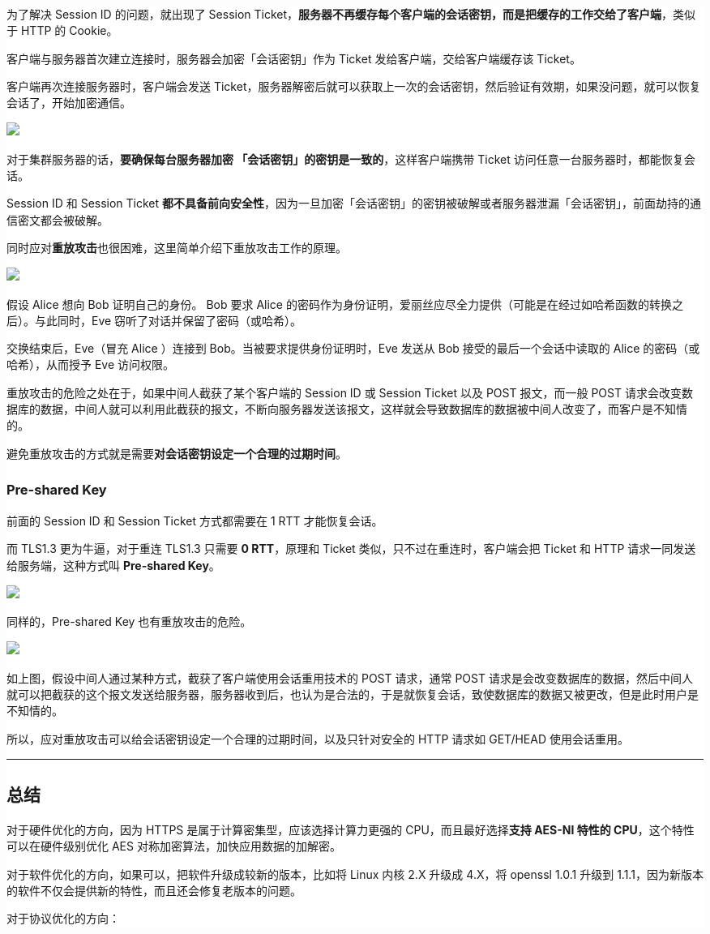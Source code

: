 为了解决 Session ID 的问题，就出现了 Session Ticket，**服务器不再缓存每个客户端的会话密钥，而是把缓存的工作交给了客户端**，类似于 HTTP 的 Cookie。

客户端与服务器首次建立连接时，服务器会加密「会话密钥」作为 Ticket 发给客户端，交给客户端缓存该 Ticket。

客户端再次连接服务器时，客户端会发送 Ticket，服务器解密后就可以获取上一次的会话密钥，然后验证有效期，如果没问题，就可以恢复会话了，开始加密通信。

![](https://cdn.xiaolincoding.com/gh/xiaolincoder/ImageHost4@main/网络/https优化/ticket.png)

对于集群服务器的话，**要确保每台服务器加密 「会话密钥」的密钥是一致的**，这样客户端携带 Ticket 访问任意一台服务器时，都能恢复会话。

Session ID 和 Session Ticket **都不具备前向安全性**，因为一旦加密「会话密钥」的密钥被破解或者服务器泄漏「会话密钥」，前面劫持的通信密文都会被破解。

同时应对**重放攻击**也很困难，这里简单介绍下重放攻击工作的原理。

![](https://cdn.xiaolincoding.com/gh/xiaolincoder/ImageHost4@main/网络/https优化/重放攻击.png)


假设 Alice 想向 Bob 证明自己的身份。 Bob 要求 Alice 的密码作为身份证明，爱丽丝应尽全力提供（可能是在经过如哈希函数的转换之后）。与此同时，Eve 窃听了对话并保留了密码（或哈希）。

交换结束后，Eve（冒充 Alice ）连接到 Bob。当被要求提供身份证明时，Eve 发送从 Bob 接受的最后一个会话中读取的 Alice 的密码（或哈希），从而授予 Eve 访问权限。

重放攻击的危险之处在于，如果中间人截获了某个客户端的 Session ID 或 Session Ticket 以及 POST 报文，而一般 POST 请求会改变数据库的数据，中间人就可以利用此截获的报文，不断向服务器发送该报文，这样就会导致数据库的数据被中间人改变了，而客户是不知情的。

避免重放攻击的方式就是需要**对会话密钥设定一个合理的过期时间**。


### Pre-shared Key

前面的 Session ID 和 Session Ticket 方式都需要在 1 RTT 才能恢复会话。

而 TLS1.3  更为牛逼，对于重连 TLS1.3 只需要 **0 RTT**，原理和 Ticket 类似，只不过在重连时，客户端会把 Ticket 和 HTTP 请求一同发送给服务端，这种方式叫 **Pre-shared Key**。


![](https://cdn.xiaolincoding.com/gh/xiaolincoder/ImageHost4@main/网络/https优化/0-RTT.png)

同样的，Pre-shared Key 也有重放攻击的危险。

![](https://cdn.xiaolincoding.com/gh/xiaolincoder/ImageHost4@main/网络/https优化/0-rtt-attack.png)

如上图，假设中间人通过某种方式，截获了客户端使用会话重用技术的 POST 请求，通常 POST 请求是会改变数据库的数据，然后中间人就可以把截获的这个报文发送给服务器，服务器收到后，也认为是合法的，于是就恢复会话，致使数据库的数据又被更改，但是此时用户是不知情的。

所以，应对重放攻击可以给会话密钥设定一个合理的过期时间，以及只针对安全的 HTTP 请求如 GET/HEAD 使用会话重用。

---


## 总结

对于硬件优化的方向，因为 HTTPS 是属于计算密集型，应该选择计算力更强的 CPU，而且最好选择**支持 AES-NI 特性的 CPU**，这个特性可以在硬件级别优化 AES 对称加密算法，加快应用数据的加解密。

对于软件优化的方向，如果可以，把软件升级成较新的版本，比如将 Linux 内核 2.X 升级成 4.X，将 openssl 1.0.1 升级到 1.1.1，因为新版本的软件不仅会提供新的特性，而且还会修复老版本的问题。

对于协议优化的方向：
